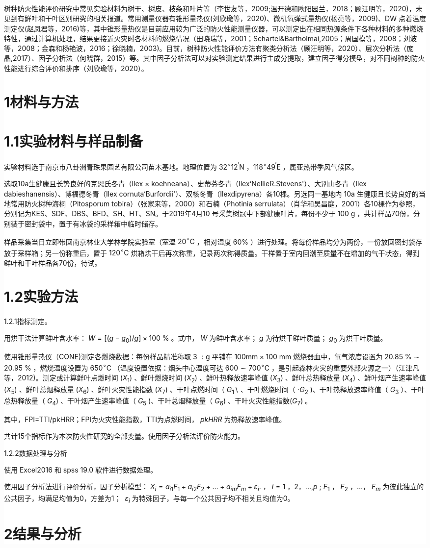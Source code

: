 树种防火性能评价研究中常见实验材料为树干、树皮、枝条和叶片等（李世友等，2009;温开德和欧阳园兰，2018；顾汪明等，2020)，未见到有鲜叶和干叶区别研究的相关报道。常用测量仪器有锥形量热仪(刘欣瑜等，2020)、微机氧弹式量热仪(杨亮等，2009)、DW 点着温度测定仪(赵凤君等，2016)等，其中锥形量热仪是目前应用较为广泛的防火性能测量仪器，可以测定出在相同热源条件下各种材料的多种燃烧特性，通过计算机处理，结果更接近火灾时各材料的燃烧情况（田晓瑞等，2001；Schartel&Bartholmai,2005；周国模等，2008；刘波等，2008；金森和杨艳波，2016；徐晓楠，2003)。目前，树种防火性能评价方法有聚类分析法（顾汪明等，2020）、层次分析法（庞晶,2017）、因子分析法（何晓群，2015）等。其中因子分析法可以对实验测定结果进行主成分提取，建立因子得分模型，对不同树种的防火性能进行综合评价和排序（刘欣瑜等，2020）。

# 1材料与方法

# 1.1实验材料与样品制备

实验材料选于南京市八卦洲青珠果园艺有限公司苗木基地。地理位置为 $3 2 ^ { \circ } 1 2 ^ { \prime } \mathrm { N }$ ，$1 1 8 ^ { \circ } 4 9 ^ { \prime } \mathrm { E }$ ，属亚热带季风气候区。

选取10a生健康且长势良好的克恩氏冬青（Ilex $\times$ koehneana）、史蒂芬冬青（Ilex‘NellieR.Stevens'）、大别山冬青（Ilex dabieshanensis）、博福德冬青（Ilex cornuta‘Burfordii'）、双核冬青（Ilexdipyrena）各10棵。另选同一基地内 $\mathsf { 1 0 a }$ 生健康且长势良好的当地常用防火树种海桐（Pitosporum tobira）（张家来等，2000）和石楠（Photinia serrulata）（肖华和吴昌庭，2001）各10棵作为参照，分别记为KES、SDF、DBS、BFD、SH、HT、SN。于2019年4月10 号采集树冠中下部健康叶片，每份不少于 $1 0 0 ~ \mathrm { g }$ ，共计样品70份，分别装于密封袋中，置于有冰袋的采样箱中临时储存。

样品采集当日立即带回南京林业大学林学院实验室（室温 $2 0 ^ { \circ } \mathrm { C }$ ，相对湿度 $60 \%$ ）进行处理。将每份样品均分为两份，一份放回密封袋存放于采样箱；另一份称重后，置于 $1 2 0 ^ { \circ } \mathrm { C }$ 烘箱烘干后再次称重，记录两次称得质量。干样置于室内回潮至质量不在增加的气干状态，得到鲜叶和干叶样品各70份，待试。

# 1.2实验方法

1.2.1指标测定。

用烘干法计算鲜叶含水率： $W { = } [ ( g { - } g _ { 0 } ) / g ] { \times } 1 0 0 ~ \%$ 。式中， $W$ 为鲜叶含水率； $g$ 为待烘干鲜叶质量； $g _ { 0 }$ 为烘干叶质量。

使用锥形量热仪（CONE)测定各燃烧数据：每份样品精准称取 $3 \mathrm { \ : g }$ 平铺在 $1 0 0 \mathrm { m m } \times 1 0 0$ mm 燃烧器血中，氧气浓度设置为 $2 0 . 8 5 \ \% \sim 2 0 . 9 5 \ \%$ ，燃烧温度设置为 $6 5 0 ^ { \circ } \mathrm { C }$ （温度设置依据：烟头中心温度可达 $6 0 0 \sim 7 0 0 ^ { \circ } \mathrm { C }$ ，是引起森林火灾的重要外部火源之一）（江津凡等，2012)。测定或计算鲜叶点燃时间 $( X _ { 1 } )$ 、鲜叶燃烧时间 $( X _ { 2 } )$ 、鲜叶热释放速率峰值 $( X _ { 3 } )$ 、鲜叶总热释放量 $( X _ { 4 } )$ 、鲜叶烟产生速率峰值 $( X _ { 5 } )$ 、鲜叶总烟释放量 $( X _ { 6 } )$ 、鲜叶火灾性能指数 $( X _ { 7 } )$ 、干叶点燃时间（ $G _ { 1 } \backslash$ 、干叶燃烧时间（ $\cdot G _ { 2 }$ )、干叶热释放速率峰值（ $G _ { 3 }$ ）、干叶总热释放量（ $G _ { 4 } )$ 、干叶烟产生速率峰值（ $G _ { 5 }$ )、干叶总烟释放量（ $G _ { 6 } )$ 、干叶火灾性能指数$( G _ { 7 } )$ 。

其中，FPI=TTI/pkHRR；FPI为火灾性能指数，TTI为点燃时间， $p k H R R$ 为热释放速率峰值。

共计15个指标作为本次防火性研究的全部变量。使用因子分析法评价防火能力。

1.2.2数据处理与分析

使用 Excel2016 和 spss 19.0 软件进行数据处理。

使用因子分析法进行评价分析，因子分析模型： $X _ { i } { = } a _ { i 1 } F _ { 1 } { + } a _ { i 2 } F _ { 2 } { + } { \ldots } { + } a _ { i m } F _ { m } { + } \varepsilon _ { i } .$ ， $i { = } 1$ ，2，...,$p$ ; $F _ { 1 }$ ， $F _ { 2 }$ ，…， $F _ { m }$ 为彼此独立的公共因子，均满足均值为0，方差为1； $\ \varepsilon _ { i }$ 为特殊因子，与每一个公共因子均不相关且均值为0。

# 2结果与分析
